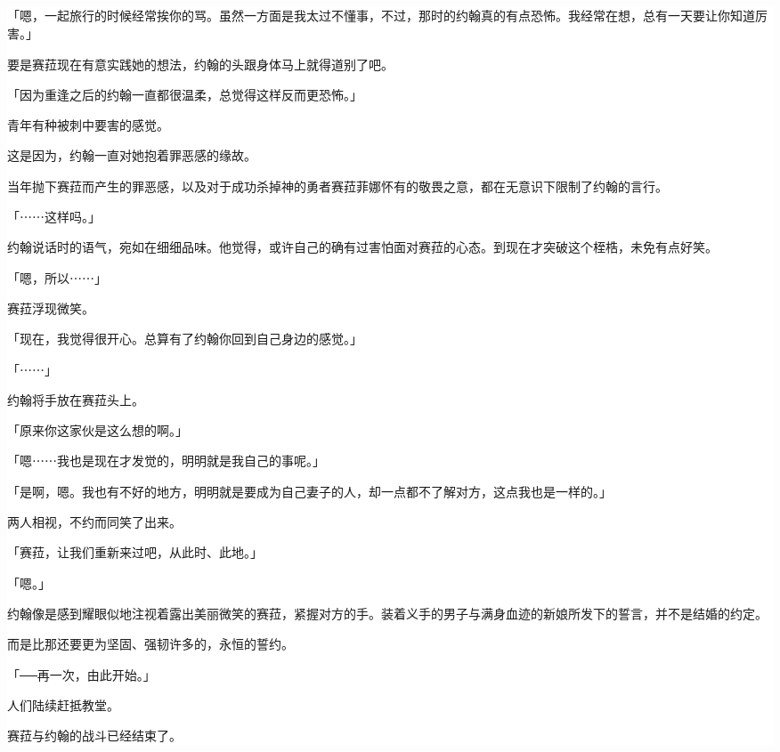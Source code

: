 「嗯，一起旅行的时候经常挨你的骂。虽然一方面是我太过不懂事，不过，那时的约翰真的有点恐怖。我经常在想，总有一天要让你知道厉害。」

要是赛菈现在有意实践她的想法，约翰的头跟身体马上就得道别了吧。

「因为重逢之后的约翰一直都很温柔，总觉得这样反而更恐怖。」

青年有种被刺中要害的感觉。

这是因为，约翰一直对她抱着罪恶感的缘故。

当年抛下赛菈而产生的罪恶感，以及对于成功杀掉神的勇者赛菈菲娜怀有的敬畏之意，都在无意识下限制了约翰的言行。

「⋯⋯这样吗。」

约翰说话时的语气，宛如在细细品味。他觉得，或许自己的确有过害怕面对赛菈的心态。到现在才突破这个桎梏，未免有点好笑。

「嗯，所以⋯⋯」

赛菈浮现微笑。

「现在，我觉得很开心。总算有了约翰你回到自己身边的感觉。」

「⋯⋯」

约翰将手放在赛菈头上。

「原来你这家伙是这么想的啊。」

「嗯⋯⋯我也是现在才发觉的，明明就是我自己的事呢。」

「是啊，嗯。我也有不好的地方，明明就是要成为自己妻子的人，却一点都不了解对方，这点我也是一样的。」

两人相视，不约而同笑了出来。

「赛菈，让我们重新来过吧，从此时、此地。」

「嗯。」

约翰像是感到耀眼似地注视着露出美丽微笑的赛菈，紧握对方的手。装着义手的男子与满身血迹的新娘所发下的誓言，并不是结婚的约定。

而是比那还要更为坚固、强韧许多的，永恒的誓约。

「──再一次，由此开始。」

人们陆续赶抵教堂。

赛菈与约翰的战斗已经结束了。 

